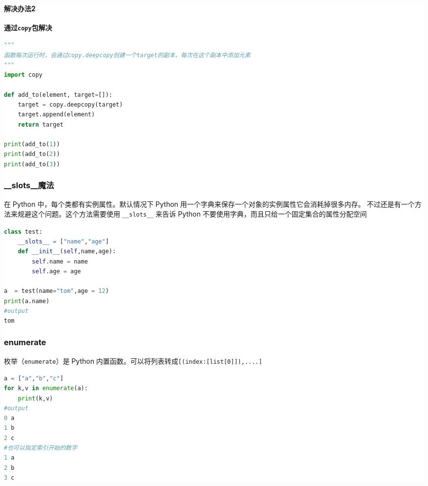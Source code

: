 #### **解决办法2**

**通过`copy`包解决**

```python
"""
函数每次运行时，会通过copy.deepcopy创建一个target的副本，每次在这个副本中添加元素
"""
import copy

def add_to(element, target=[]):
    target = copy.deepcopy(target)
    target.append(element)
    return target

print(add_to(1))
print(add_to(2))
print(add_to(3))
```

### __slots__魔法

在 Python 中，每个类都有实例属性。默认情况下 Python 用一个字典来保存一个对象的实例属性它会消耗掉很多内存。 不过还是有一个方法来规避这个问题。这个方法需要使用 `__slots__` 来告诉 Python 不要使用字典，而且只给一个固定集合的属性分配空间

```python
class test:
    __slots__ = ["name","age"]
    def __init__(self,name,age):
        self.name = name
        self.age = age

a  = test(name="tom",age = 12)
print(a.name)
#output
tom
```

### enumerate

枚举（`enumerate`）是 Python 内置函数。可以将列表转成`[(index:[list[0]]),....]`

```python
a = ["a","b","c"]
for k,v in enumerate(a):
    print(k,v)
#output
0 a
1 b
2 c
#也可以指定索引开始的数字
1 a
2 b
3 c
```
